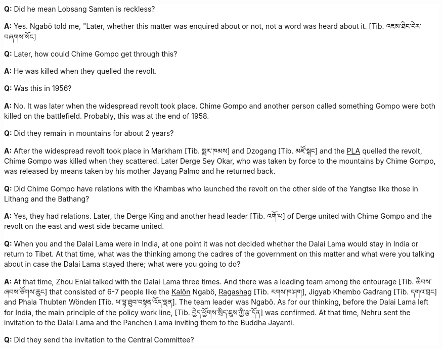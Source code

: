**Q:** Did he mean Lobsang Samten is reckless?   

**A:** Yes. Ngabö told me, "Later, whether this matter was enquired about or not, not a word was heard about it. [Tib. འཇམ་ཐིང་ངེར་བཞགས་སོང]   

**Q:** Later, how could Chime Gompo get through this?   

**A:** He was killed when they quelled the revolt.   

**Q:** Was this in 1956?   

**A:** No. It was later when the widespread revolt took place. Chime Gompo and another person called something Gompo were both killed on the battlefield. Probably, this was at the end of 1958.   

**Q:** Did they remain in mountains for about 2 years?   

**A:** After the widespread revolt took place in Markham [Tib. སྨར་ཁམས] and Dzogang [Tib. མཛོ་སྒང] and the <a href="#" data-tooltip="[tib. བཅིངས་འགྲོལ་དམག་མི]** People&#x27;s Liberation Army.">PLA</a> quelled the revolt, Chime Gompo was killed when they scattered. Later Derge Sey Okar, who was taken by force to the mountains by Chime Gompo, was released by means taken by his mother Jayang Palmo and he returned back.   

**Q:** Did Chime Gompo have relations with the Khambas who launched the revolt on the other side of the Yangtse like those in Lithang and the Bathang?   

**A:** Yes, they had relations. Later, the Derge King and another head leader [Tib. འགོ་པ] of Derge united with Chime Gompo and the revolt on the east and west side became united.   

**Q:** When you and the Dalai Lama were in India, at one point it was not decided whether the Dalai Lama would stay in India or return to Tibet. At that time, what was the thinking among the cadres of the government on this matter and what were you talking about in case the Dalai Lama stayed there; what were you going to do?   

**A:**  At that time, Zhou Enlai talked with the Dalai Lama three times. And there was a leading team among the entourage [Tib. ཆིབས་ཞབས་ཙོགས་ཆུང] that consisted of 6-7 people like the <a href="#" data-tooltip="[tib. བཀའ་བློན]** One of the heads of the Kashag [bka&#x27; shag] or Council of Ministers. There were usually 4 Kalön, although in the 1950s the number increased at various times to 6 or 7. The Kalön ministers made decisions collectively, and had no fixed term of office.">Kalön</a> Ngabö, <a href="#" data-tooltip="[tib. རག་ཁ་ཤག]** The family name of a well known aristocratic official who was a Kalön in the 1950s.">Ragashag</a> [Tib. རགས་ཁ་ཤག], Jigyab Khembo Gadrang [Tib. དགའ་བྲང] and Phala Thubten Wönden [Tib. ཕ་ལྷ་ཐུབ་བསྟན་འོད་ལྡན]. The team leader was Ngabö. As for our thinking, before the Dalai Lama left for India, the main principle of the policy work line, [Tib. བྱེད་ཕྱོགས་སྲིད་ཇུས་ཀྱི་རྩ་དོན] was confirmed. At that time, Nehru sent the invitation to the Dalai Lama and the Panchen Lama inviting them to the Buddha Jayanti.   

**Q:** Did they send the invitation to the Central Committee?   
